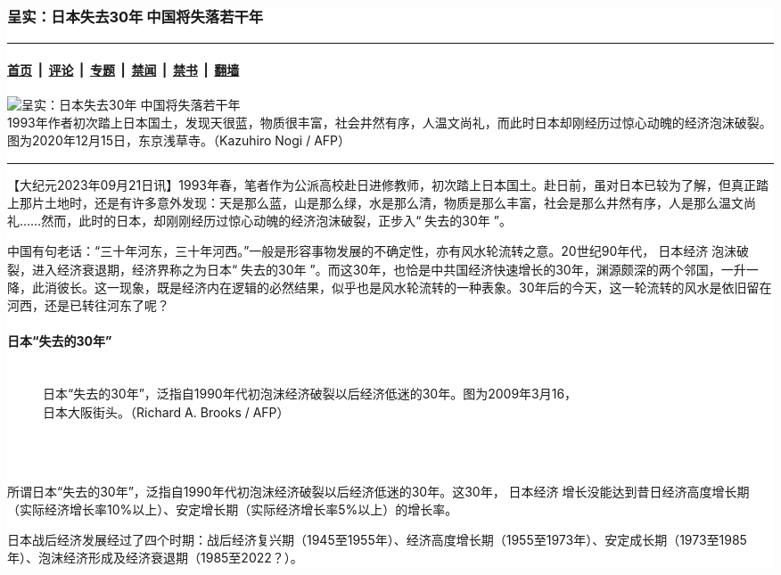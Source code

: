 ### 呈实：日本失去30年 中国将失落若干年

---

#### [首页](../../../..?n14078260) &nbsp;|&nbsp; [评论](../../../../../epoch-comment?n14078260) &nbsp;|&nbsp; [专题](../../../../../epoch-special?n14078260) &nbsp;|&nbsp; [禁闻](../../../../../epoch-news?n14078260) &nbsp;|&nbsp; [禁书](../../../../../books?n14078260) &nbsp;|&nbsp; [翻墙](https://github.com/gfw-breaker/nogfw/blob/master/README.md?n14078260)


<div><img alt="呈实：日本失去30年 中国将失落若干年" class="attachment-djy_600_400 size-djy_600_400 wp-post-image" src="https://i.epochtimes.com/assets/uploads/2023/09/id14078262-000_8X68BJ-600x400.jpg"/>
<div class="caption">
 1993年作者初次踏上日本国土，发现天很蓝，物质很丰富，社会井然有序，人温文尚礼，而此时日本却刚经历过惊心动魄的经济泡沫破裂。图为2020年12月15日，东京浅草寺。（Kazuhiro Nogi / AFP）
</div></div><hr/><div class="post_content" id="artbody" itemprop="articleBody">
 
 <p>
  【大纪元2023年09月21日讯】1993年春，笔者作为公派高校赴日进修教师，初次踏上日本国土。赴日前，虽对日本已较为了解，但真正踏上那片土地时，还是有许多意外发现：天是那么蓝，山是那么绿，水是那么清，物质是那么丰富，社会是那么井然有序，人是那么温文尚礼……然而，此时的日本，却刚刚经历过惊心动魄的经济泡沫破裂，正步入“
  <ok href="https://www.epochtimes.com/gb/tag/%E5%A4%B1%E5%8E%BB%E7%9A%8430%E5%B9%B4.html">
   失去的30年
  </ok>
  ”。
 </p>
 <p>
  中国有句老话：“三十年河东，三十年河西。”一般是形容事物发展的不确定性，亦有风水轮流转之意。20世纪90年代，
  <ok href="https://www.epochtimes.com/gb/tag/%E6%97%A5%E6%9C%AC%E7%BB%8F%E6%B5%8E.html">
   日本经济
  </ok>
  泡沫破裂，进入经济衰退期，经济界称之为日本“
  <ok href="https://www.epochtimes.com/gb/tag/%E5%A4%B1%E5%8E%BB%E7%9A%8430%E5%B9%B4.html">
   失去的30年
  </ok>
  ”。而这30年，也恰是中共国经济快速增长的30年，渊源颇深的两个邻国，一升一降，此消彼长。这一现象，既是经济内在逻辑的必然结果，似乎也是风水轮流转的一种表象。30年后的今天，这一轮流转的风水是依旧留在河西，还是已转往河东了呢？
 </p>
 <h4>
  <strong>
   日本“失去的30年”
  </strong>
 </h4>
 <figure aria-describedby="caption-attachment-14078312" class="wp-caption aligncenter" id="attachment_14078312" style="width: 600px">
  <ok href="https://i.epochtimes.com/assets/uploads/2023/09/id14078312-000_Hkg2222699.jpg" target="_blank">
   <img alt="" class="size-full wp-image-14078312" src="https://i.epochtimes.com/assets/uploads/2023/09/id14078312-000_Hkg2222699.jpg"/>
  </ok>
  <br/><figcaption class="wp-caption-text" id="caption-attachment-14078312">
   日本“失去的30年”，泛指自1990年代初泡沫经济破裂以后经济低迷的30年。图为2009年3月16，日本大阪街头。（Richard A. Brooks / AFP）
  </figcaption><br/>
 </figure><br/>
 <p>
  所谓日本“失去的30年”，泛指自1990年代初泡沫经济破裂以后经济低迷的30年。这30年，
  <ok href="https://www.epochtimes.com/gb/tag/%E6%97%A5%E6%9C%AC%E7%BB%8F%E6%B5%8E.html">
   日本经济
  </ok>
  增长没能达到昔日经济高度增长期（实际经济增长率10%以上）、安定增长期（实际经济增长率5%以上）的增长率。
 </p>
 <p>
  日本战后经济发展经过了四个时期：战后经济复兴期（1945至1955年）、经济高度增长期（1955至1973年）、安定成长期（1973至1985年）、泡沫经济形成及经济衰退期（1985至2022？）。
 </p>